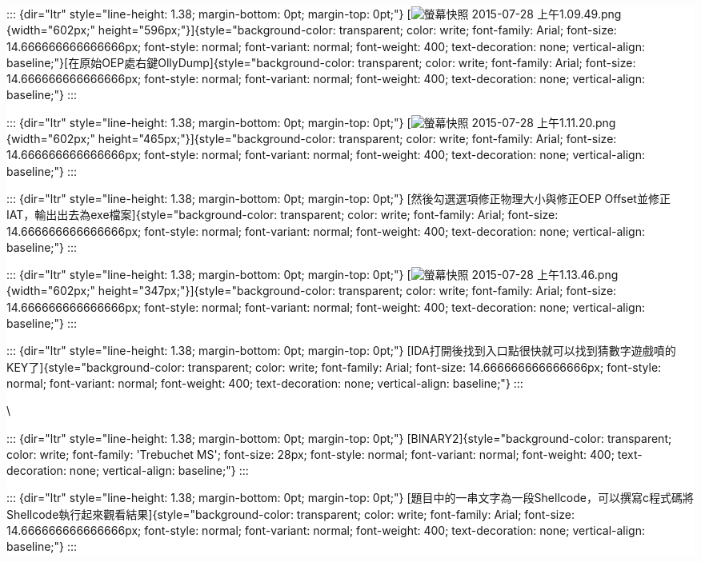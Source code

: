 ::: {dir="ltr" style="line-height: 1.38; margin-bottom: 0pt; margin-top: 0pt;"}
[![螢幕快照 2015-07-28
上午1.09.49.png](https://lh6.googleusercontent.com/P4ktFwvtY78dVcfG6ryOIrYhZgyGfVons0kPcyxaYSl6hr9x-bhxtBEfECbr5iXiZbC95c8ucS1JLEJDSxy7iUJ2ABE0ow1s94020FET9CFBwjtWyRQD6o1JZbPIxVSzSipunXA){width="602px;"
height="596px;"}]{style="background-color: transparent; color: write; font-family: Arial; font-size: 14.666666666666666px; font-style: normal; font-variant: normal; font-weight: 400; text-decoration: none; vertical-align: baseline;"}[在原始OEP處右鍵OllyDump]{style="background-color: transparent; color: write; font-family: Arial; font-size: 14.666666666666666px; font-style: normal; font-variant: normal; font-weight: 400; text-decoration: none; vertical-align: baseline;"}
:::

::: {dir="ltr" style="line-height: 1.38; margin-bottom: 0pt; margin-top: 0pt;"}
[![螢幕快照 2015-07-28
上午1.11.20.png](https://lh3.googleusercontent.com/sWwY9UWybIf_GrFYFpa67ElUS7YbSLXpldULk3PsSyty3JpOik1NnoNFPw6YSR62XR-VwuueY9Gzp5Zo1wLeliiZQxXTD6Rc4-GTf1nimrCa-HhwIZOvfeyWg9zO9lSVcq_NTHE){width="602px;"
height="465px;"}]{style="background-color: transparent; color: write; font-family: Arial; font-size: 14.666666666666666px; font-style: normal; font-variant: normal; font-weight: 400; text-decoration: none; vertical-align: baseline;"}
:::

::: {dir="ltr" style="line-height: 1.38; margin-bottom: 0pt; margin-top: 0pt;"}
[然後勾選選項修正物理大小與修正OEP
Offset並修正IAT，輸出出去為exe檔案]{style="background-color: transparent; color: write; font-family: Arial; font-size: 14.666666666666666px; font-style: normal; font-variant: normal; font-weight: 400; text-decoration: none; vertical-align: baseline;"}
:::

::: {dir="ltr" style="line-height: 1.38; margin-bottom: 0pt; margin-top: 0pt;"}
[![螢幕快照 2015-07-28
上午1.13.46.png](https://lh6.googleusercontent.com/v7MEdWD_14wPgT0npiYgM0MkcuqfGh9pZV6AGSTFefom52C7cZ3dpqUmvQPPMw1lFljL6F9kl_Ca4ebaWjj7EIxwja1r_hwU4du1LtRZ-Upk_g5mkoNdc8YVHP_itG2APELa6FU){width="602px;"
height="347px;"}]{style="background-color: transparent; color: write; font-family: Arial; font-size: 14.666666666666666px; font-style: normal; font-variant: normal; font-weight: 400; text-decoration: none; vertical-align: baseline;"}
:::

::: {dir="ltr" style="line-height: 1.38; margin-bottom: 0pt; margin-top: 0pt;"}
[IDA打開後找到入口點很快就可以找到猜數字遊戲噴的KEY了]{style="background-color: transparent; color: write; font-family: Arial; font-size: 14.666666666666666px; font-style: normal; font-variant: normal; font-weight: 400; text-decoration: none; vertical-align: baseline;"}
:::

\

::: {dir="ltr" style="line-height: 1.38; margin-bottom: 0pt; margin-top: 0pt;"}
[BINARY2]{style="background-color: transparent; color: write; font-family: 'Trebuchet MS'; font-size: 28px; font-style: normal; font-variant: normal; font-weight: 400; text-decoration: none; vertical-align: baseline;"}
:::

::: {dir="ltr" style="line-height: 1.38; margin-bottom: 0pt; margin-top: 0pt;"}
[題目中的一串文字為一段Shellcode，可以撰寫c程式碼將Shellcode執行起來觀看結果]{style="background-color: transparent; color: write; font-family: Arial; font-size: 14.666666666666666px; font-style: normal; font-variant: normal; font-weight: 400; text-decoration: none; vertical-align: baseline;"}
:::
